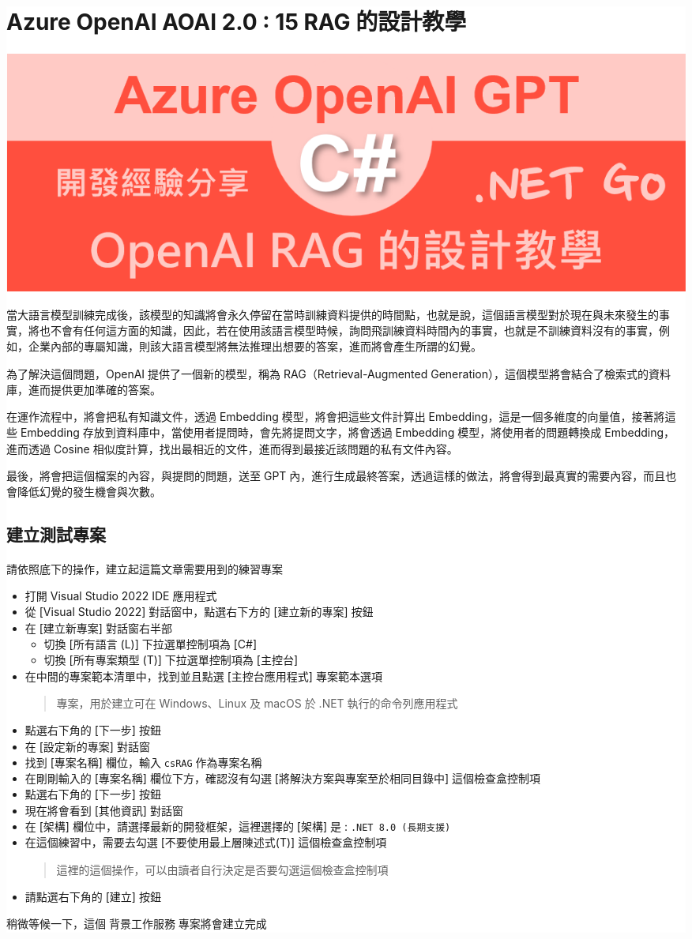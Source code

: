 # Azure OpenAI AOAI 2.0 : 15 RAG 的設計教學

![](../Images/cs2024-9842.png)

當大語言模型訓練完成後，該模型的知識將會永久停留在當時訓練資料提供的時間點，也就是說，這個語言模型對於現在與未來發生的事實，將也不會有任何這方面的知識，因此，若在使用該語言模型時候，詢問飛訓練資料時間內的事實，也就是不訓練資料沒有的事實，例如，企業內部的專屬知識，則該大語言模型將無法推理出想要的答案，進而將會產生所謂的幻覺。

為了解決這個問題，OpenAI 提供了一個新的模型，稱為 RAG（Retrieval-Augmented Generation），這個模型將會結合了檢索式的資料庫，進而提供更加準確的答案。

在運作流程中，將會把私有知識文件，透過 Embedding 模型，將會把這些文件計算出 Embedding，這是一個多維度的向量值，接著將這些 Embedding 存放到資料庫中，當使用者提問時，會先將提問文字，將會透過 Embedding 模型，將使用者的問題轉換成 Embedding，進而透過 Cosine 相似度計算，找出最相近的文件，進而得到最接近該問題的私有文件內容。

最後，將會把這個檔案的內容，與提問的問題，送至 GPT 內，進行生成最終答案，透過這樣的做法，將會得到最真實的需要內容，而且也會降低幻覺的發生機會與次數。

## 建立測試專案

請依照底下的操作，建立起這篇文章需要用到的練習專案

* 打開 Visual Studio 2022 IDE 應用程式
* 從 [Visual Studio 2022] 對話窗中，點選右下方的 [建立新的專案] 按鈕
* 在 [建立新專案] 對話窗右半部
  * 切換 [所有語言 (L)] 下拉選單控制項為 [C#]
  * 切換 [所有專案類型 (T)] 下拉選單控制項為 [主控台]
* 在中間的專案範本清單中，找到並且點選 [主控台應用程式] 專案範本選項
  > 專案，用於建立可在 Windows、Linux 及 macOS 於 .NET 執行的命令列應用程式
* 點選右下角的 [下一步] 按鈕
* 在 [設定新的專案] 對話窗
* 找到 [專案名稱] 欄位，輸入 `csRAG` 作為專案名稱
* 在剛剛輸入的 [專案名稱] 欄位下方，確認沒有勾選 [將解決方案與專案至於相同目錄中] 這個檢查盒控制項
* 點選右下角的 [下一步] 按鈕
* 現在將會看到 [其他資訊] 對話窗
* 在 [架構] 欄位中，請選擇最新的開發框架，這裡選擇的 [架構] 是 : `.NET 8.0 (長期支援)`
* 在這個練習中，需要去勾選 [不要使用最上層陳述式(T)] 這個檢查盒控制項
  > 這裡的這個操作，可以由讀者自行決定是否要勾選這個檢查盒控制項
* 請點選右下角的 [建立] 按鈕

稍微等候一下，這個 背景工作服務 專案將會建立完成
